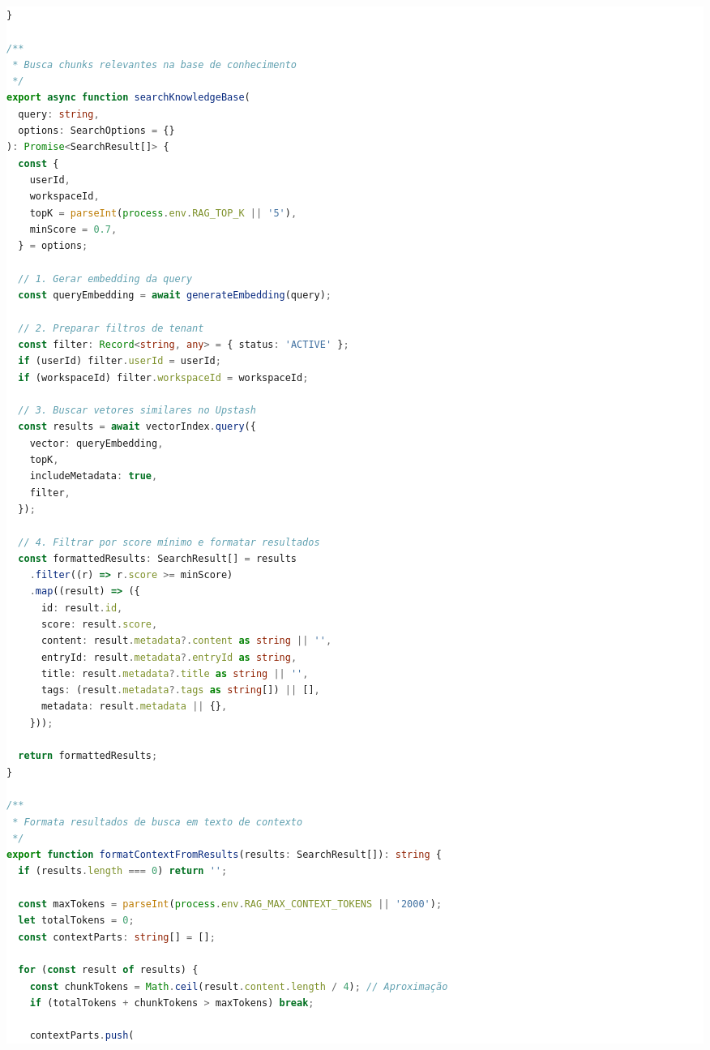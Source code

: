 ```typescript
}

/**
 * Busca chunks relevantes na base de conhecimento
 */
export async function searchKnowledgeBase(
  query: string,
  options: SearchOptions = {}
): Promise<SearchResult[]> {
  const {
    userId,
    workspaceId,
    topK = parseInt(process.env.RAG_TOP_K || '5'),
    minScore = 0.7,
  } = options;

  // 1. Gerar embedding da query
  const queryEmbedding = await generateEmbedding(query);

  // 2. Preparar filtros de tenant
  const filter: Record<string, any> = { status: 'ACTIVE' };
  if (userId) filter.userId = userId;
  if (workspaceId) filter.workspaceId = workspaceId;

  // 3. Buscar vetores similares no Upstash
  const results = await vectorIndex.query({
    vector: queryEmbedding,
    topK,
    includeMetadata: true,
    filter,
  });

  // 4. Filtrar por score mínimo e formatar resultados
  const formattedResults: SearchResult[] = results
    .filter((r) => r.score >= minScore)
    .map((result) => ({
      id: result.id,
      score: result.score,
      content: result.metadata?.content as string || '',
      entryId: result.metadata?.entryId as string,
      title: result.metadata?.title as string || '',
      tags: (result.metadata?.tags as string[]) || [],
      metadata: result.metadata || {},
    }));

  return formattedResults;
}

/**
 * Formata resultados de busca em texto de contexto
 */
export function formatContextFromResults(results: SearchResult[]): string {
  if (results.length === 0) return '';

  const maxTokens = parseInt(process.env.RAG_MAX_CONTEXT_TOKENS || '2000');
  let totalTokens = 0;
  const contextParts: string[] = [];

  for (const result of results) {
    const chunkTokens = Math.ceil(result.content.length / 4); // Aproximação
    if (totalTokens + chunkTokens > maxTokens) break;

    contextParts.push(
```
